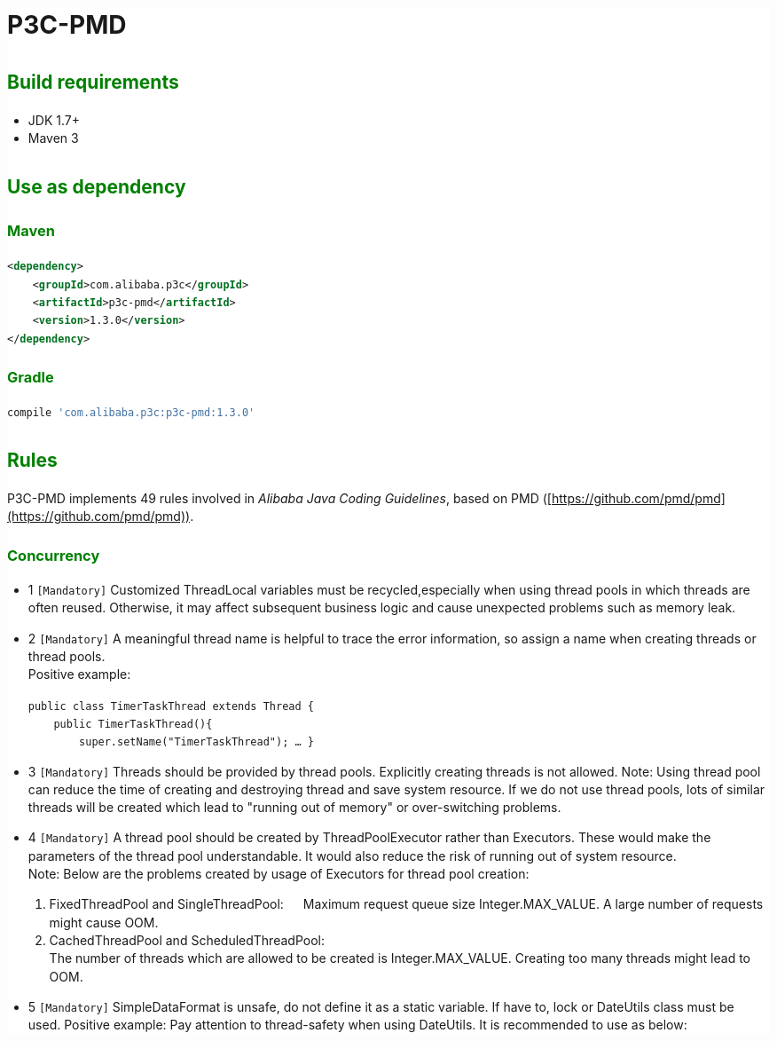 # P3C-PMD

## <font color="green">Build requirements</font>
- JDK 1.7+
- Maven 3

## <font color="green">Use as dependency</font>

### <font color="green">Maven</font>
```xml
<dependency>
    <groupId>com.alibaba.p3c</groupId>
    <artifactId>p3c-pmd</artifactId>
    <version>1.3.0</version>
</dependency>
```
### <font color="green">Gradle</font>
``` groovy
compile 'com.alibaba.p3c:p3c-pmd:1.3.0'
```

## <font color="green">Rules</font>

P3C-PMD implements 49 rules involved in *Alibaba Java Coding Guidelines*, based on PMD ([https://github.com/pmd/pmd](https://github.com/pmd/pmd)).

### <font color="green">Concurrency</font>
* 1 ``[Mandatory]`` Customized ThreadLocal variables must be recycled,especially when using thread pools in which threads are often reused. Otherwise, it may affect subsequent business logic and cause unexpected problems such as memory leak.
* 2 ``[Mandatory]`` A meaningful thread name is helpful to trace the error information, so assign a name when creating threads or thread pools.  
Positive example:

	```
	public class TimerTaskThread extends Thread {
	    public TimerTaskThread(){
	        super.setName("TimerTaskThread"); … }
	```
* 3 ``[Mandatory]`` Threads should be provided by thread pools. Explicitly creating threads is not allowed. 
Note: Using thread pool can reduce the time of creating and destroying thread and save system resource. If we do not use thread pools, lots of similar threads will be created which lead to "running out of memory" or over-switching problems.
* 4 ``[Mandatory]`` A thread pool should be created by ThreadPoolExecutor rather than Executors. These would make the parameters of the thread pool understandable. It would also reduce the risk of running out of system resource.  
Note: Below are the problems created by usage of Executors for thread pool creation:  
	1. FixedThreadPool and SingleThreadPool:
 		Maximum request queue size Integer.MAX_VALUE. A large number of requests might cause OOM.
	2. CachedThreadPool and ScheduledThreadPool:  
		The number of threads which are allowed to be created is Integer.MAX_VALUE. Creating too many threads might lead to OOM.
* 5 ``[Mandatory]`` SimpleDataFormat is unsafe, do not define it as a static variable. If have to, lock or DateUtils class must be used.
Positive example: Pay attention to thread-safety when using DateUtils. It is recommended to use as below:

